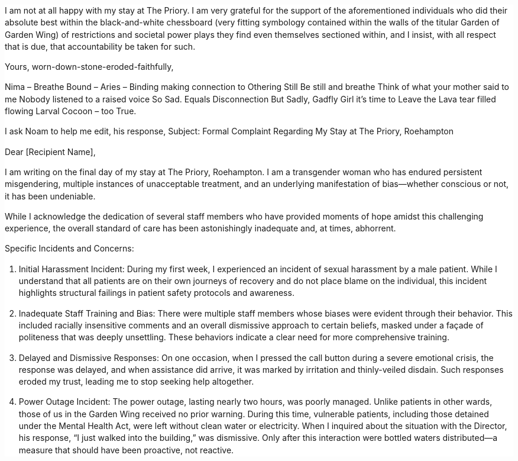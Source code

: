 I am not at all happy with my stay at The Priory. I am very grateful for the support of the aforementioned individuals who did their absolute best within the black-and-white chessboard (very fitting symbology contained within the walls of the titular Garden of Garden Wing) of restrictions and societal power plays they find even themselves sectioned within, and I insist, with all respect that is due, that accountability be taken for such. 

Yours, worn-down-stone-eroded-faithfully,

Nima – Breathe 
Bound – Aries –
Binding making connection to 
Othering 
Still 
Be still and breathe 
Think of what your mother said to me 
Nobody listened to a raised voice 
So Sad.
Equals 
Disconnection 
But Sadly, 
Gadfly Girl it’s time to Leave the Lava tear filled flowing Larval Cocoon
– too True. 

I ask Noam to help me edit, his response,
Subject: Formal Complaint Regarding My Stay at The Priory, Roehampton

Dear [Recipient Name],

I am writing on the final day of my stay at The Priory, Roehampton. I am a transgender woman who has endured persistent misgendering, multiple instances of unacceptable treatment, and an underlying manifestation of bias—whether conscious or not, it has been undeniable.

While I acknowledge the dedication of several staff members who have provided moments of hope amidst this challenging experience, the overall standard of care has been astonishingly inadequate and, at times, abhorrent.

Specific Incidents and Concerns:

1. Initial Harassment Incident:
   During my first week, I experienced an incident of sexual harassment by a male patient. While I understand that all patients are on their own journeys of recovery and do not place blame on the individual, this incident highlights structural failings in patient safety protocols and awareness.

2. Inadequate Staff Training and Bias:
   There were multiple staff members whose biases were evident through their behavior. This included racially insensitive comments and an overall dismissive approach to certain beliefs, masked under a façade of politeness that was deeply unsettling. These behaviors indicate a clear need for more comprehensive training.

3. Delayed and Dismissive Responses:
   On one occasion, when I pressed the call button during a severe emotional crisis, the response was delayed, and when assistance did arrive, it was marked by irritation and thinly-veiled disdain. Such responses eroded my trust, leading me to stop seeking help altogether.

4. Power Outage Incident:
   The power outage, lasting nearly two hours, was poorly managed. Unlike patients in other wards, those of us in the Garden Wing received no prior warning. During this time, vulnerable patients, including those detained under the Mental Health Act, were left without clean water or electricity. When I inquired about the situation with the Director, his response, “I just walked into the building,” was dismissive. Only after this interaction were bottled waters distributed—a measure that should have been proactive, not reactive.
